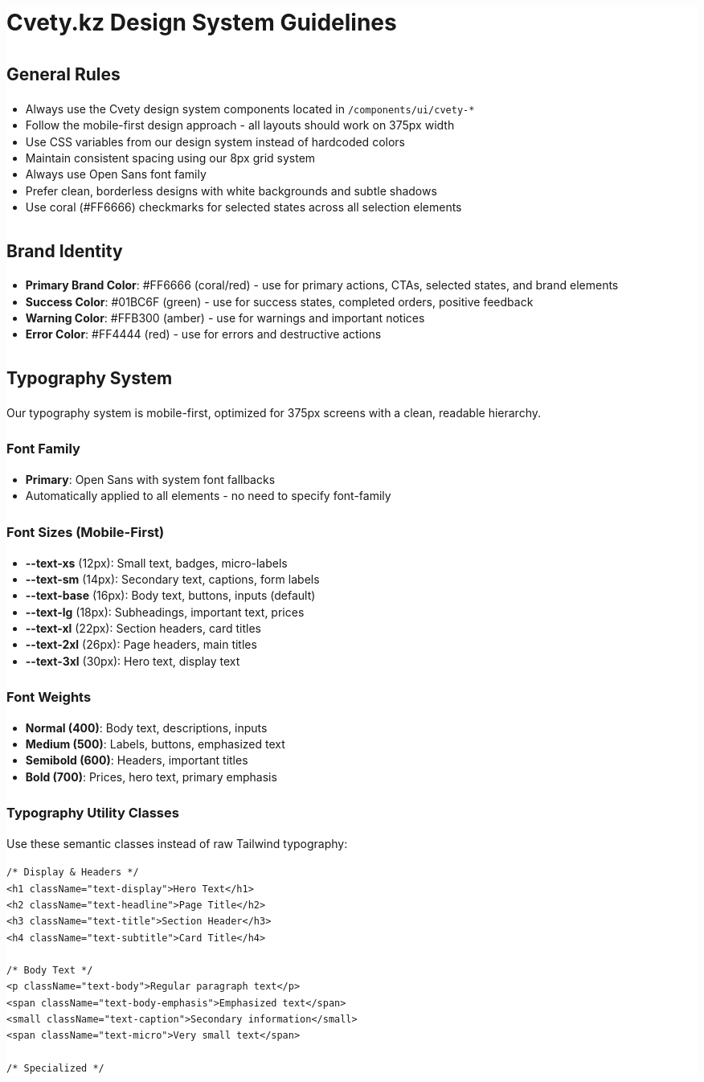 # Cvety.kz Design System Guidelines

## General Rules

* Always use the Cvety design system components located in `/components/ui/cvety-*`
* Follow the mobile-first design approach - all layouts should work on 375px width
* Use CSS variables from our design system instead of hardcoded colors
* Maintain consistent spacing using our 8px grid system
* Always use Open Sans font family
* Prefer clean, borderless designs with white backgrounds and subtle shadows
* Use coral (#FF6666) checkmarks for selected states across all selection elements

## Brand Identity

* **Primary Brand Color**: #FF6666 (coral/red) - use for primary actions, CTAs, selected states, and brand elements
* **Success Color**: #01BC6F (green) - use for success states, completed orders, positive feedback
* **Warning Color**: #FFB300 (amber) - use for warnings and important notices
* **Error Color**: #FF4444 (red) - use for errors and destructive actions

## Typography System

Our typography system is mobile-first, optimized for 375px screens with a clean, readable hierarchy.

### Font Family
* **Primary**: Open Sans with system font fallbacks
* Automatically applied to all elements - no need to specify font-family

### Font Sizes (Mobile-First)
* **--text-xs** (12px): Small text, badges, micro-labels
* **--text-sm** (14px): Secondary text, captions, form labels
* **--text-base** (16px): Body text, buttons, inputs (default)
* **--text-lg** (18px): Subheadings, important text, prices
* **--text-xl** (22px): Section headers, card titles
* **--text-2xl** (26px): Page headers, main titles
* **--text-3xl** (30px): Hero text, display text

### Font Weights
* **Normal (400)**: Body text, descriptions, inputs
* **Medium (500)**: Labels, buttons, emphasized text
* **Semibold (600)**: Headers, important titles
* **Bold (700)**: Prices, hero text, primary emphasis

### Typography Utility Classes
Use these semantic classes instead of raw Tailwind typography:

```tsx
/* Display & Headers */
<h1 className="text-display">Hero Text</h1>
<h2 className="text-headline">Page Title</h2>
<h3 className="text-title">Section Header</h3>
<h4 className="text-subtitle">Card Title</h4>

/* Body Text */
<p className="text-body">Regular paragraph text</p>
<span className="text-body-emphasis">Emphasized text</span>
<small className="text-caption">Secondary information</small>
<span className="text-micro">Very small text</span>

/* Specialized */
```